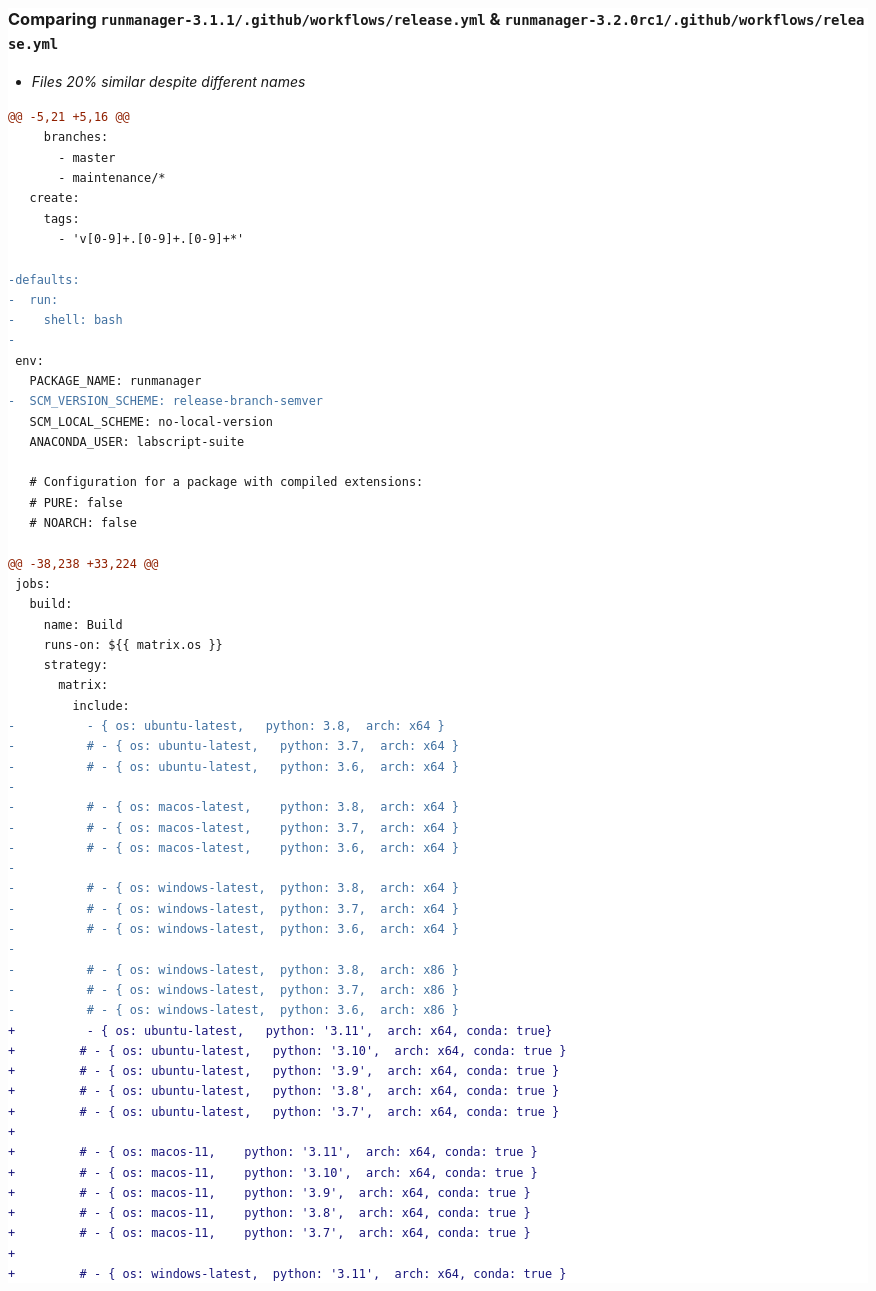 ### Comparing `runmanager-3.1.1/.github/workflows/release.yml` & `runmanager-3.2.0rc1/.github/workflows/release.yml`

 * *Files 20% similar despite different names*

```diff
@@ -5,21 +5,16 @@
     branches:
       - master
       - maintenance/*
   create:
     tags:
       - 'v[0-9]+.[0-9]+.[0-9]+*'
 
-defaults:
-  run:
-    shell: bash
-
 env:
   PACKAGE_NAME: runmanager
-  SCM_VERSION_SCHEME: release-branch-semver
   SCM_LOCAL_SCHEME: no-local-version
   ANACONDA_USER: labscript-suite
 
   # Configuration for a package with compiled extensions:
   # PURE: false
   # NOARCH: false
 
@@ -38,238 +33,224 @@
 jobs:
   build:
     name: Build
     runs-on: ${{ matrix.os }}
     strategy:
       matrix:
         include:
-          - { os: ubuntu-latest,   python: 3.8,  arch: x64 }
-          # - { os: ubuntu-latest,   python: 3.7,  arch: x64 }
-          # - { os: ubuntu-latest,   python: 3.6,  arch: x64 }
-
-          # - { os: macos-latest,    python: 3.8,  arch: x64 }
-          # - { os: macos-latest,    python: 3.7,  arch: x64 }
-          # - { os: macos-latest,    python: 3.6,  arch: x64 }
-
-          # - { os: windows-latest,  python: 3.8,  arch: x64 }
-          # - { os: windows-latest,  python: 3.7,  arch: x64 }
-          # - { os: windows-latest,  python: 3.6,  arch: x64 }
-
-          # - { os: windows-latest,  python: 3.8,  arch: x86 }
-          # - { os: windows-latest,  python: 3.7,  arch: x86 }
-          # - { os: windows-latest,  python: 3.6,  arch: x86 }
+          - { os: ubuntu-latest,   python: '3.11',  arch: x64, conda: true}
+         # - { os: ubuntu-latest,   python: '3.10',  arch: x64, conda: true }
+         # - { os: ubuntu-latest,   python: '3.9',  arch: x64, conda: true }
+         # - { os: ubuntu-latest,   python: '3.8',  arch: x64, conda: true }
+         # - { os: ubuntu-latest,   python: '3.7',  arch: x64, conda: true }
+
+         # - { os: macos-11,    python: '3.11',  arch: x64, conda: true }
+         # - { os: macos-11,    python: '3.10',  arch: x64, conda: true }
+         # - { os: macos-11,    python: '3.9',  arch: x64, conda: true }
+         # - { os: macos-11,    python: '3.8',  arch: x64, conda: true }
+         # - { os: macos-11,    python: '3.7',  arch: x64, conda: true }
+
+         # - { os: windows-latest,  python: '3.11',  arch: x64, conda: true }
```